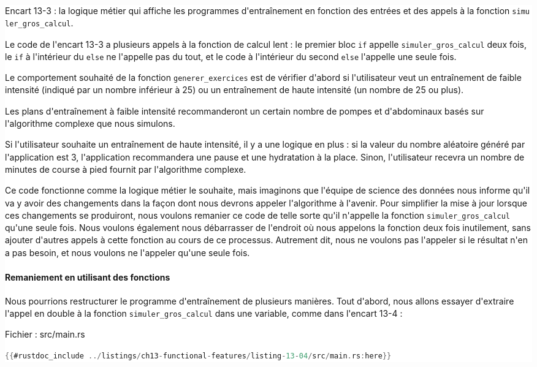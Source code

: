 

<span class="caption">Encart 13-3 : la logique métier qui affiche les programmes
d'entraînement en fonction des entrées et des appels à la fonction
`simuler_gros_calcul`.</span>



Le code de l'encart 13-3 a plusieurs appels à la fonction de calcul lent : le
premier bloc `if` appelle `simuler_gros_calcul` deux fois, le `if` à l'intérieur
du `else` ne l'appelle pas du tout, et le code à l'intérieur du second `else`
l'appelle une seule fois.



Le comportement souhaité de la fonction `generer_exercices` est de vérifier
d'abord si l'utilisateur veut un entraînement de faible intensité (indiqué par
un nombre inférieur à 25) ou un entraînement de haute intensité (un nombre de 25
ou plus).



Les plans d'entraînement à faible intensité recommanderont un certain nombre de
pompes et d'abdominaux basés sur l'algorithme complexe que nous simulons.



Si l'utilisateur souhaite un entraînement de haute intensité, il y a une logique
en plus : si la valeur du nombre aléatoire généré par l'application est 3,
l'application recommandera une pause et une hydratation à la place. Sinon,
l'utilisateur recevra un nombre de minutes de course à pied fournit par 
l'algorithme complexe.



Ce code fonctionne comme la logique métier le souhaite, mais imaginons que
l'équipe de science des données nous informe qu'il va y avoir des changements
dans la façon dont nous devrons appeler l'algorithme à l'avenir. Pour simplifier
la mise à jour lorsque ces changements se produiront, nous voulons remanier ce
code de telle sorte qu'il n'appelle la fonction `simuler_gros_calcul` qu'une seule fois.
Nous voulons également nous débarrasser de l'endroit où nous appelons la
fonction deux fois inutilement, sans ajouter d'autres appels à cette fonction au
cours de ce processus. Autrement dit, nous ne voulons pas l'appeler si le
résultat n'en a pas besoin, et nous voulons ne l'appeler qu'une seule fois.



#### Remaniement en utilisant des fonctions



Nous pourrions restructurer le programme d'entraînement de plusieurs manières.
Tout d'abord, nous allons essayer d'extraire l'appel en double à la fonction
`simuler_gros_calcul` dans une variable, comme dans l'encart 13-4 :



<span class="filename">Fichier : src/main.rs</span>



```rust
{{#rustdoc_include ../listings/ch13-functional-features/listing-13-04/src/main.rs:here}}
```
